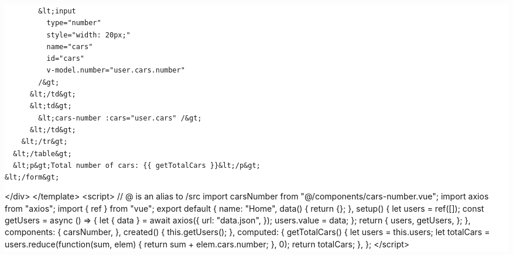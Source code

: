             &lt;input
              type="number"
              style="width: 20px;"
              name="cars"
              id="cars"
              v-model.number="user.cars.number"
            /&gt;
          &lt;/td&gt;
          &lt;td&gt;
            &lt;cars-number :cars="user.cars" /&gt;
          &lt;/td&gt;
        &lt;/tr&gt;
      &lt;/table&gt;
      &lt;p&gt;Total number of cars: {{ getTotalCars }}&lt;/p&gt;
    &lt;/form&gt;
  &lt;/div&gt;
&lt;/template&gt;
&lt;script&gt;
  // @ is an alias to /src
  import carsNumber from "@/components/cars-number.vue";
  import axios from "axios";
  import { ref } from "vue";
  export default {
    name: "Home",
    data() {
      return {};
    },
    setup() {
      let users = ref([]);
      const getUsers = async () =&gt; {
        let { data } = await axios({
          url: "data.json",
        });
        users.value = data;
      };
      return {
        users,
        getUsers,
      };
    },
    components: {
      carsNumber,
    },
    created() {
      this.getUsers();
    },
    computed: {
      getTotalCars() {
        let users = this.users;
        let totalCars = users.reduce(function(sum, elem) {
          return sum + elem.cars.number;
        }, 0);
        return totalCars;
    },
  };
&lt;/script&gt;</code></pre>
